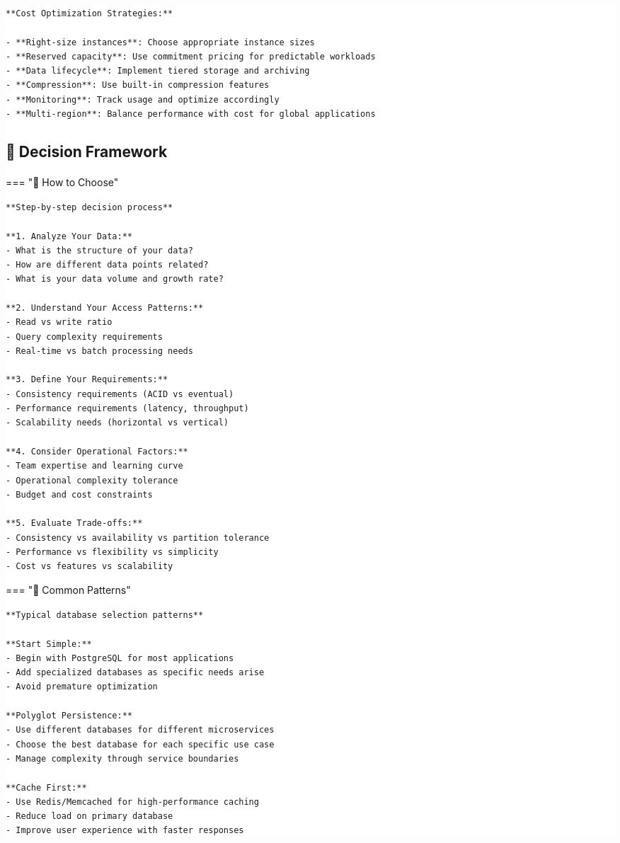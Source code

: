     **Cost Optimization Strategies:**
    
    - **Right-size instances**: Choose appropriate instance sizes
    - **Reserved capacity**: Use commitment pricing for predictable workloads  
    - **Data lifecycle**: Implement tiered storage and archiving
    - **Compression**: Use built-in compression features
    - **Monitoring**: Track usage and optimize accordingly
    - **Multi-region**: Balance performance with cost for global applications

## 🎯 Decision Framework

=== "🤔 How to Choose"

    **Step-by-step decision process**
    
    **1. Analyze Your Data:**
    - What is the structure of your data?
    - How are different data points related?
    - What is your data volume and growth rate?
    
    **2. Understand Your Access Patterns:**
    - Read vs write ratio
    - Query complexity requirements
    - Real-time vs batch processing needs
    
    **3. Define Your Requirements:**
    - Consistency requirements (ACID vs eventual)
    - Performance requirements (latency, throughput)
    - Scalability needs (horizontal vs vertical)
    
    **4. Consider Operational Factors:**
    - Team expertise and learning curve
    - Operational complexity tolerance
    - Budget and cost constraints
    
    **5. Evaluate Trade-offs:**
    - Consistency vs availability vs partition tolerance
    - Performance vs flexibility vs simplicity
    - Cost vs features vs scalability

=== "🎯 Common Patterns"

    **Typical database selection patterns**
    
    **Start Simple:**
    - Begin with PostgreSQL for most applications
    - Add specialized databases as specific needs arise
    - Avoid premature optimization
    
    **Polyglot Persistence:**
    - Use different databases for different microservices
    - Choose the best database for each specific use case
    - Manage complexity through service boundaries
    
    **Cache First:**
    - Use Redis/Memcached for high-performance caching
    - Reduce load on primary database
    - Improve user experience with faster responses
    